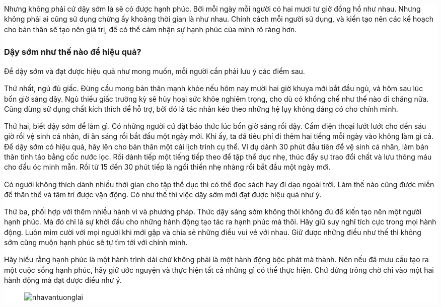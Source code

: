 Nhưng không phải cứ dậy sớm là sẽ có được hạnh phúc. Bởi mỗi ngày mỗi người có hai mươi tư giờ đồng hồ như nhau. Nhưng không phải ai cũng sử dụng chừng ấy khoảng thời gian là như nhau. Chính cách mỗi người sử dụng, và kiến tạo nên các kế hoạch cho bản thân sẽ tạo nên giá trị, để có thể cảm nhận sự hạnh phúc của mình rõ ràng hơn.

### Dậy sớm như thế nào để hiệu quả?

Để dậy sớm và đạt được hiệu quả như mong muốn, mỗi người cần phải lưu ý các điểm sau.

Thứ nhất, ngủ đủ giấc. Đừng cầu mong bản thân mạnh khỏe nếu hôm nay mười hai giờ khuya mới bắt đầu ngủ, và hôm sau lúc bốn giờ sáng dậy. Ngủ thiếu giấc trường kỳ sẽ hủy hoại sức khỏe nghiêm trọng, cho dù có khống chế như thế nào đi chăng nữa. Cũng đừng sử dụng chất kích thích để hỗ trợ, bởi đó là tác nhân kéo theo những hệ lụy không đáng có cho chính mình.

Thứ hai, biết dậy sớm để làm gì. Có những người cứ đặt báo thức lúc bốn giờ sáng rồi dậy. Cầm điện thoại lướt lướt cho đến sáu giờ rồi vệ sinh cá nhân, đi ăn sáng rồi bắt đầu một ngày mới. Khi ấy, ta đã tiêu phí đi thêm hai tiếng mỗi ngày vào không làm gì cả. Để dậy sớm có hiệu quả, hãy lên cho bản thân một cái lịch trình cụ thể. Ví dụ dành 30 phút đầu tiên để vệ sinh cá nhân, làm bản thân tỉnh táo bằng cốc nước lọc. Rồi dành tiếp một tiếng tiếp theo để tập thể dục nhẹ, thúc đẩy sự trao đổi chất và lưu thông máu cho đầu óc minh mẫn. Rồi từ 15 đến 30 phút tiếp là ngồi thiền nhẹ nhàng rồi bắt đầu một ngày mới.

Có người không thích dành nhiều thời gian cho tập thể dục thì có thể đọc sách hay đi dạo ngoài trời. Làm thế nào cũng được miễn để thân thể và tâm trí được vận động. Có như thế thì việc dậy sớm mới đạt được hiệu quả như ý.

Thứ ba, phối hợp với thêm nhiều hành vi và phương pháp. Thức dậy sáng sớm không thôi không đủ để kiến tạo nên một người hạnh phúc. Mà đó chỉ là sự khởi đầu cho những hành động tạo tác ra hạnh phúc mà thôi. Hãy giữ suy nghĩ tích cực trong mọi hành động. Luôn mỉm cười với mọi người khi mới gặp và chia sẻ những điều vui vẻ với nhau. Giữ được những điều như thế thì không sớm cũng muộn hạnh phúc sẽ tự tìm tới với chính mình.

Hãy hiểu rằng hạnh phúc là một hành trình dài chứ không phải là một hành động bộc phát mà thành. Nên nếu đã mưu cầu tạo ra một cuộc sống hạnh phúc, hãy giữ ước nguyện và thực hiện tất cả những gì có thể thực hiện. Chứ đừng trông chờ chỉ vào một hai hành động mà đạt được điều như ý.

<figure><img src="https://data.nhavantuonglai.com/image/illustrations/cover-nhavantuonglai-com-0027.jpg" alt="nhavantuonglai" title="nhavantuonglai" height=100% width=100%><figcaption><p></p></figcaption></figure>